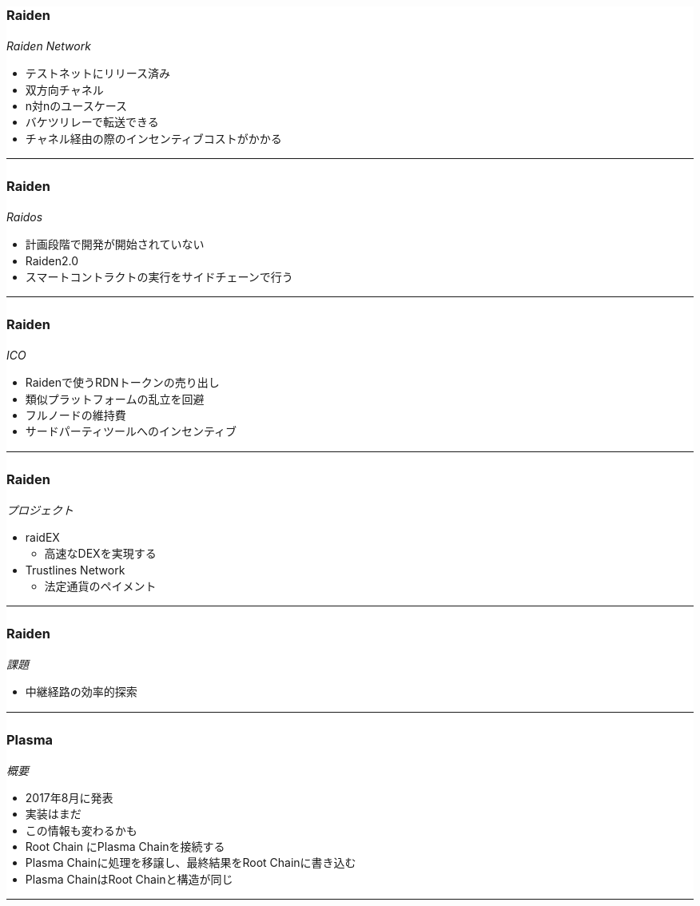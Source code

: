 


### Raiden
*Raiden Network*

- テストネットにリリース済み
- 双方向チャネル
- n対nのユースケース
- バケツリレーで転送できる
- チャネル経由の際のインセンティブコストがかかる

---

### Raiden
*Raidos*

- 計画段階で開発が開始されていない
- Raiden2.0
- スマートコントラクトの実行をサイドチェーンで行う

---

### Raiden
*ICO*

- Raidenで使うRDNトークンの売り出し
- 類似プラットフォームの乱立を回避
- フルノードの維持費
- サードパーティツールへのインセンティブ

---

### Raiden
*プロジェクト*

- raidEX
  - 高速なDEXを実現する
- Trustlines Network
  - 法定通貨のペイメント

---

### Raiden
*課題*

- 中継経路の効率的探索

---

### Plasma
*概要*

- 2017年8月に発表
- 実装はまだ
- この情報も変わるかも
- Root Chain にPlasma Chainを接続する
- Plasma Chainに処理を移譲し、最終結果をRoot Chainに書き込む
- Plasma ChainはRoot Chainと構造が同じ

---